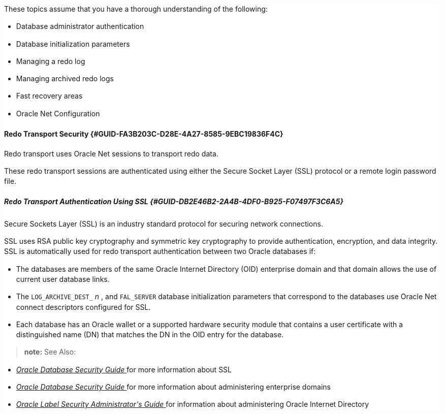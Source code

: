 


These topics assume that you have a thorough understanding of the following: 

  * Database administrator authentication 

  * Database initialization parameters 

  * Managing a redo log 

  * Managing archived redo logs 

  * Fast recovery areas 

  * Oracle Net Configuration 




####  Redo Transport Security {#GUID-FA3B203C-D28E-4A27-8585-9EBC19836F4C} 

Redo transport uses Oracle Net sessions to transport redo data. 

These redo transport sessions are authenticated using either the Secure Socket Layer (SSL) protocol or a remote login password file. 

#####  Redo Transport Authentication Using SSL {#GUID-DB2E46B2-2A4B-4DF0-B925-F07497F3C6A5} 

Secure Sockets Layer (SSL) is an industry standard protocol for securing network connections. 

SSL uses RSA public key cryptography and symmetric key cryptography to provide authentication, encryption, and data integrity. SSL is automatically used for redo transport authentication between two Oracle databases if: 

  * The databases are members of the same Oracle Internet Directory (OID) enterprise domain and that domain allows the use of current user database links. 

  * The ` LOG_ARCHIVE_DEST_ ` *n* , and ` FAL_SERVER ` database initialization parameters that correspond to the databases use Oracle Net connect descriptors configured for SSL. 

  * Each database has an Oracle wallet or a supported hardware security module that contains a user certificate with a distinguished name (DN) that matches the DN in the OID entry for the database. 




> **note:** See Also: 

  * [ *Oracle Database Security Guide* ](https://docs.oracle.com/pls/topic/lookup?ctx=en/database/oracle/oracle-database/23/sbydb&id=DBSEG070) for more information about SSL 

  * [ *Oracle Database Security Guide* ](https://docs.oracle.com/pls/topic/lookup?ctx=en/database/oracle/oracle-database/23/sbydb&id=DBIMI130) for more information about administering enterprise domains 

  * [ *Oracle Label Security Administrator's Guide* ](https://docs.oracle.com/pls/topic/lookup?ctx=en/database/oracle/oracle-database/23/sbydb&id=OLSAG026) for information about administering Oracle Internet Directory 


